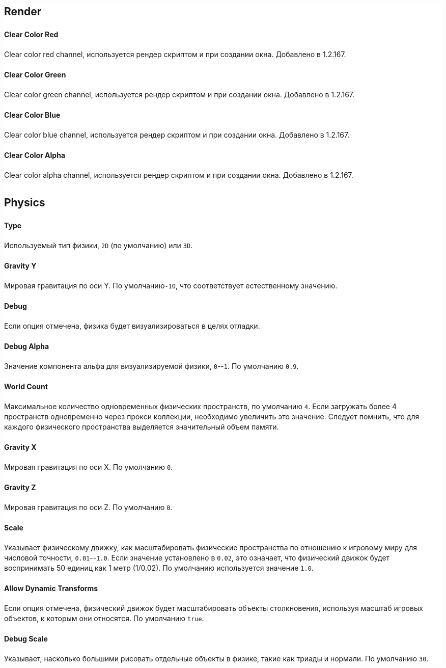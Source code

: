 ## Render

#### Clear Color Red
Clear color red channel, используется рендер скриптом и при создании окна. Добавлено в 1.2.167.

#### Clear Color Green
Clear color green channel, используется рендер скриптом и при создании окна. Добавлено в 1.2.167.

#### Clear Color Blue
Clear color blue channel, используется рендер скриптом и при создании окна. Добавлено в 1.2.167.

#### Clear Color Alpha
Clear color alpha channel, используется рендер скриптом и при создании окна. Добавлено в 1.2.167.

## Physics

#### Type
Используемый тип физики, `2D` (по умолчанию) или `3D`.

#### Gravity Y
Мировая гравитация по оси Y. По умолчанию`-10`, что соответствует естественному значению.

#### Debug
Если опция отмечена, физика будет визуализироваться в целях отладки.

#### Debug Alpha
Значение компонента альфа для визуализируемой физики, `0`--`1`. По умолчанию `0.9`.

#### World Count
Максимальное количество одновременных физических пространств, по умолчанию `4`. Если загружать более 4 пространств одновременно через прокси коллекции, необходимо увеличить это значение. Следует помнить, что для каждого физического пространства выделяется значительный объем памяти.

#### Gravity X
Мировая гравитация по оси X. По умолчанию `0`.

#### Gravity Z
Мировая гравитация по оси Z. По умолчанию `0`.

#### Scale
Указывает физическому движку, как масштабировать физические пространства по отношению к игровому миру для числовой точности, `0.01`--`1.0`. Если значение установлено в `0.02`, это означает, что физический движок будет воспринимать 50 единиц как 1 метр ($1 / 0.02$). По умолчанию используется значение `1.0`.

#### Allow Dynamic Transforms
Если опция отмечена, физический движок будет масштабировать объекты столкновения, используя масштаб игровых объектов, к которым они относятся. По умолчанию `true`.

#### Debug Scale
Указывает, насколько большими рисовать отдельные объекты в физике, такие как триады и нормали. По умолчанию `30`.
